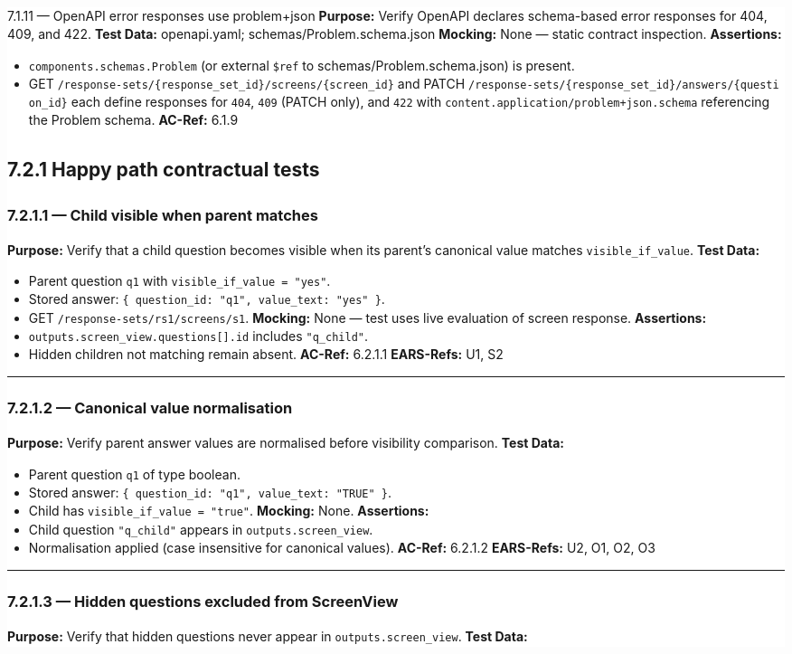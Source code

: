7.1.11 — OpenAPI error responses use problem+json
**Purpose:** Verify OpenAPI declares schema-based error responses for 404, 409, and 422.
**Test Data:** openapi.yaml; schemas/Problem.schema.json
**Mocking:** None — static contract inspection.
**Assertions:**

* `components.schemas.Problem` (or external `$ref` to schemas/Problem.schema.json) is present.
* GET `/response-sets/{response_set_id}/screens/{screen_id}` and PATCH `/response-sets/{response_set_id}/answers/{question_id}` each define responses for `404`, `409` (PATCH only), and `422` with `content.application/problem+json.schema` referencing the Problem schema.
  **AC-Ref:** 6.1.9

## 7.2.1 Happy path contractual tests

### 7.2.1.1 — Child visible when parent matches

**Purpose:** Verify that a child question becomes visible when its parent’s canonical value matches `visible_if_value`.
**Test Data:**

* Parent question `q1` with `visible_if_value = "yes"`.
* Stored answer: `{ question_id: "q1", value_text: "yes" }`.
* GET `/response-sets/rs1/screens/s1`.
  **Mocking:** None — test uses live evaluation of screen response.
  **Assertions:**
* `outputs.screen_view.questions[].id` includes `"q_child"`.
* Hidden children not matching remain absent.
  **AC-Ref:** 6.2.1.1
  **EARS-Refs:** U1, S2

---

### 7.2.1.2 — Canonical value normalisation

**Purpose:** Verify parent answer values are normalised before visibility comparison.
**Test Data:**

* Parent question `q1` of type boolean.
* Stored answer: `{ question_id: "q1", value_text: "TRUE" }`.
* Child has `visible_if_value = "true"`.
  **Mocking:** None.
  **Assertions:**
* Child question `"q_child"` appears in `outputs.screen_view`.
* Normalisation applied (case insensitive for canonical values).
  **AC-Ref:** 6.2.1.2
  **EARS-Refs:** U2, O1, O2, O3

---

### 7.2.1.3 — Hidden questions excluded from ScreenView

**Purpose:** Verify that hidden questions never appear in `outputs.screen_view`.
**Test Data:**

